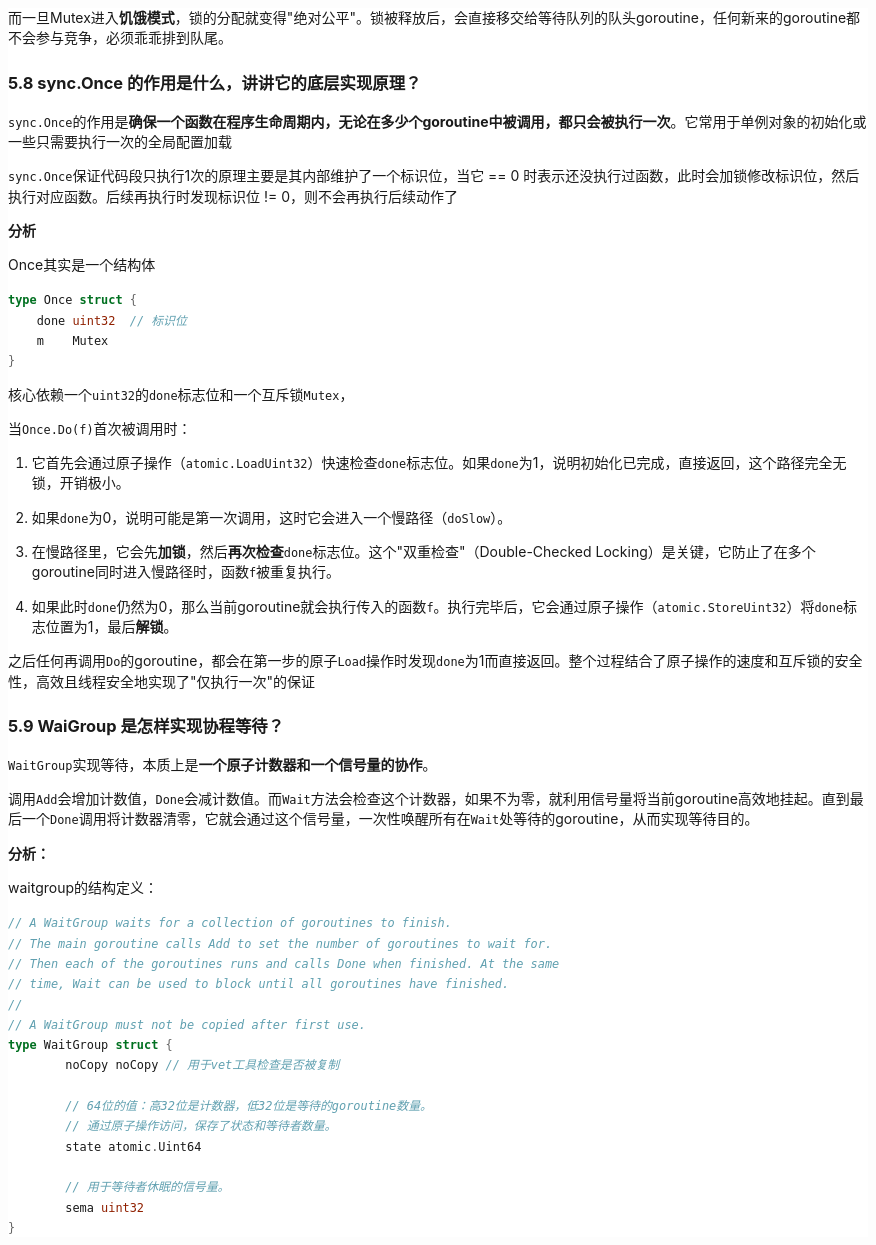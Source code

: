 而一旦Mutex进入**饥饿模式**，锁的分配就变得"绝对公平"。锁被释放后，会直接移交给等待队列的队头goroutine，任何新来的goroutine都不会参与竞争，必须乖乖排到队尾。

### **5.8 sync.Once 的作用是什么，讲讲它的底层实现原理？**

`sync.Once`的作用是**确保一个函数在程序生命周期内，无论在多少个goroutine中被调用，都只会被执行一次**。它常用于单例对象的初始化或一些只需要执行一次的全局配置加载

`sync.Once`保证代码段只执行1次的原理主要是其内部维护了一个标识位，当它 == 0 时表示还没执行过函数，此时会加锁修改标识位，然后执行对应函数。后续再执行时发现标识位 != 0，则不会再执行后续动作了

**分析**

Once其实是一个结构体

```go
type Once struct {
    done uint32  // 标识位
    m    Mutex
}

```

核心依赖一个`uint32`的`done`标志位和一个互斥锁`Mutex`，

当`Once.Do(f)`首次被调用时：

1. 它首先会通过原子操作（`atomic.LoadUint32`）快速检查`done`标志位。如果`done`为1，说明初始化已完成，直接返回，这个路径完全无锁，开销极小。

2. 如果`done`为0，说明可能是第一次调用，这时它会进入一个慢路径（`doSlow`）。

3. 在慢路径里，它会先**加锁**，然后**再次检查**`done`标志位。这个"双重检查"（Double-Checked Locking）是关键，它防止了在多个goroutine同时进入慢路径时，函数`f`被重复执行。

4. 如果此时`done`仍然为0，那么当前goroutine就会执行传入的函数`f`。执行完毕后，它会通过原子操作（`atomic.StoreUint32`）将`done`标志位置为1，最后**解锁**。

之后任何再调用`Do`的goroutine，都会在第一步的原子`Load`操作时发现`done`为1而直接返回。整个过程结合了原子操作的速度和互斥锁的安全性，高效且线程安全地实现了"仅执行一次"的保证

### **5.9 WaiGroup 是怎样实现协程等待？**

`WaitGroup`实现等待，本质上是**一个原子计数器和一个信号量的协作**。

调用`Add`会增加计数值，`Done`会减计数值。而`Wait`方法会检查这个计数器，如果不为零，就利用信号量将当前goroutine高效地挂起。直到最后一个`Done`调用将计数器清零，它就会通过这个信号量，一次性唤醒所有在`Wait`处等待的goroutine，从而实现等待目的。

**分析：**

waitgroup的结构定义：

```go
// A WaitGroup waits for a collection of goroutines to finish.
// The main goroutine calls Add to set the number of goroutines to wait for.
// Then each of the goroutines runs and calls Done when finished. At the same
// time, Wait can be used to block until all goroutines have finished.
//
// A WaitGroup must not be copied after first use.
type WaitGroup struct {
        noCopy noCopy // 用于vet工具检查是否被复制

        // 64位的值：高32位是计数器，低32位是等待的goroutine数量。
        // 通过原子操作访问，保存了状态和等待者数量。
        state atomic.Uint64

        // 用于等待者休眠的信号量。
        sema uint32
}
```
